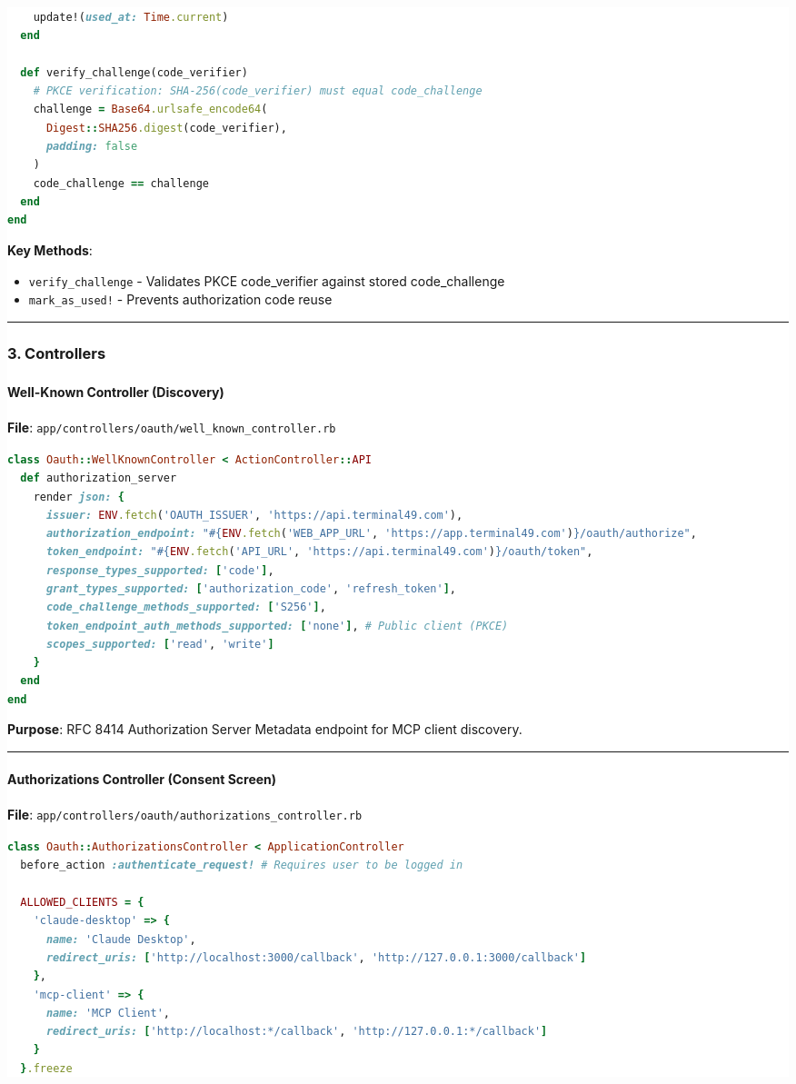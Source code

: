 ```ruby
    update!(used_at: Time.current)
  end

  def verify_challenge(code_verifier)
    # PKCE verification: SHA-256(code_verifier) must equal code_challenge
    challenge = Base64.urlsafe_encode64(
      Digest::SHA256.digest(code_verifier),
      padding: false
    )
    code_challenge == challenge
  end
end
```

**Key Methods**:
- `verify_challenge` - Validates PKCE code_verifier against stored code_challenge
- `mark_as_used!` - Prevents authorization code reuse

---

### 3. Controllers

#### Well-Known Controller (Discovery)

**File**: `app/controllers/oauth/well_known_controller.rb`

```ruby
class Oauth::WellKnownController < ActionController::API
  def authorization_server
    render json: {
      issuer: ENV.fetch('OAUTH_ISSUER', 'https://api.terminal49.com'),
      authorization_endpoint: "#{ENV.fetch('WEB_APP_URL', 'https://app.terminal49.com')}/oauth/authorize",
      token_endpoint: "#{ENV.fetch('API_URL', 'https://api.terminal49.com')}/oauth/token",
      response_types_supported: ['code'],
      grant_types_supported: ['authorization_code', 'refresh_token'],
      code_challenge_methods_supported: ['S256'],
      token_endpoint_auth_methods_supported: ['none'], # Public client (PKCE)
      scopes_supported: ['read', 'write']
    }
  end
end
```

**Purpose**: RFC 8414 Authorization Server Metadata endpoint for MCP client discovery.

---

#### Authorizations Controller (Consent Screen)

**File**: `app/controllers/oauth/authorizations_controller.rb`

```ruby
class Oauth::AuthorizationsController < ApplicationController
  before_action :authenticate_request! # Requires user to be logged in

  ALLOWED_CLIENTS = {
    'claude-desktop' => {
      name: 'Claude Desktop',
      redirect_uris: ['http://localhost:3000/callback', 'http://127.0.0.1:3000/callback']
    },
    'mcp-client' => {
      name: 'MCP Client',
      redirect_uris: ['http://localhost:*/callback', 'http://127.0.0.1:*/callback']
    }
  }.freeze

```